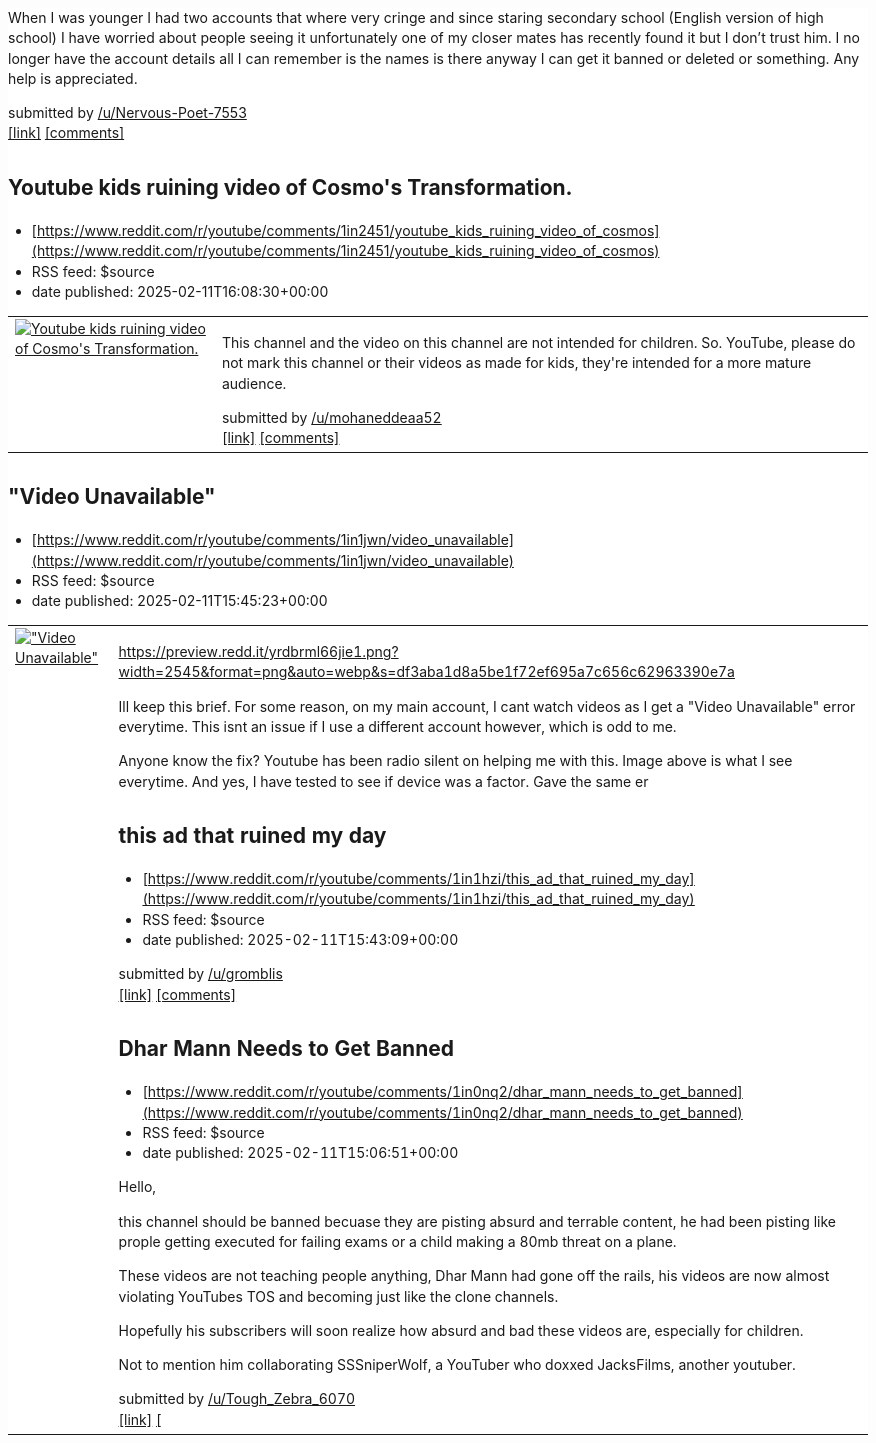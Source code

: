 <div class="md"><p>When I was younger I had two accounts that where very cringe and since staring secondary school (English version of high school) I have worried about people seeing it unfortunately one of my closer mates has recently found it but I don’t trust him. I no longer have the account details all I can remember is the names is there anyway I can get it banned or deleted or something. Any help is appreciated.</p> </div> &#32; submitted by &#32; <a href="https://www.reddit.com/user/Nervous-Poet-7553"> /u/Nervous-Poet-7553 </a> <br/> <span><a href="https://www.reddit.com/r/youtube/comments/1in2jwi/please_help_me/">[link]</a></span> &#32; <span><a href="https://www.reddit.com/r/youtube/comments/1in2jwi/please_help_me/">[comments]</a></span>

## Youtube kids ruining video of Cosmo's Transformation.
 - [https://www.reddit.com/r/youtube/comments/1in2451/youtube_kids_ruining_video_of_cosmos](https://www.reddit.com/r/youtube/comments/1in2451/youtube_kids_ruining_video_of_cosmos)
 - RSS feed: $source
 - date published: 2025-02-11T16:08:30+00:00

<table> <tr><td> <a href="https://www.reddit.com/r/youtube/comments/1in2451/youtube_kids_ruining_video_of_cosmos/"> <img src="https://preview.redd.it/3vxkfq3hajie1.jpeg?width=640&amp;crop=smart&amp;auto=webp&amp;s=37d11532ea178291f2b687724c317ecbed84be98" alt="Youtube kids ruining video of Cosmo's Transformation." title="Youtube kids ruining video of Cosmo's Transformation." /> </a> </td><td> <div class="md"><p>This channel and the video on this channel are not intended for children. So. YouTube, please do not mark this channel or their videos as made for kids, they&#39;re intended for a more mature audience.</p> </div> &#32; submitted by &#32; <a href="https://www.reddit.com/user/mohaneddeaa52"> /u/mohaneddeaa52 </a> <br/> <span><a href="https://i.redd.it/3vxkfq3hajie1.jpeg">[link]</a></span> &#32; <span><a href="https://www.reddit.com/r/youtube/comments/1in2451/youtube_kids_ruining_video_of_cosmos/">[comments]</a></span> </td></tr></table>

## "Video Unavailable"
 - [https://www.reddit.com/r/youtube/comments/1in1jwn/video_unavailable](https://www.reddit.com/r/youtube/comments/1in1jwn/video_unavailable)
 - RSS feed: $source
 - date published: 2025-02-11T15:45:23+00:00

<table> <tr><td> <a href="https://www.reddit.com/r/youtube/comments/1in1jwn/video_unavailable/"> <img src="https://b.thumbs.redditmedia.com/4fR3EFuQ_MFvF_MTe1LNgamqYCigY9ru-aPmdoEHi1M.jpg" alt="&quot;Video Unavailable&quot;" title="&quot;Video Unavailable&quot;" /> </a> </td><td> <div class="md"><p><a href="https://preview.redd.it/yrdbrml66jie1.png?width=2545&amp;format=png&amp;auto=webp&amp;s=df3aba1d8a5be1f72ef695a7c656c62963390e7a">https://preview.redd.it/yrdbrml66jie1.png?width=2545&amp;format=png&amp;auto=webp&amp;s=df3aba1d8a5be1f72ef695a7c656c62963390e7a</a></p> <p>Ill keep this brief. For some reason, on my main account, I cant watch videos as I get a &quot;Video Unavailable&quot; error everytime. This isnt an issue if I use a different account however, which is odd to me. </p> <p>Anyone know the fix? Youtube has been radio silent on helping me with this. Image above is what I see everytime. And yes, I have tested to see if device was a factor. Gave the same er

## this ad that ruined my day
 - [https://www.reddit.com/r/youtube/comments/1in1hzi/this_ad_that_ruined_my_day](https://www.reddit.com/r/youtube/comments/1in1hzi/this_ad_that_ruined_my_day)
 - RSS feed: $source
 - date published: 2025-02-11T15:43:09+00:00

&#32; submitted by &#32; <a href="https://www.reddit.com/user/gromblis"> /u/gromblis </a> <br/> <span><a href="https://i.redd.it/ejk15f2t5jie1.jpeg">[link]</a></span> &#32; <span><a href="https://www.reddit.com/r/youtube/comments/1in1hzi/this_ad_that_ruined_my_day/">[comments]</a></span>

## Dhar Mann Needs to Get Banned
 - [https://www.reddit.com/r/youtube/comments/1in0nq2/dhar_mann_needs_to_get_banned](https://www.reddit.com/r/youtube/comments/1in0nq2/dhar_mann_needs_to_get_banned)
 - RSS feed: $source
 - date published: 2025-02-11T15:06:51+00:00

<div class="md"><p>Hello,</p> <p>this channel should be banned becuase they are pisting absurd and terrable content, he had been pisting like prople getting executed for failing exams or a child making a 80mb threat on a plane.</p> <p>These videos are not teaching people anything, Dhar Mann had gone off the rails, his videos are now almost violating YouTubes TOS and becoming just like the clone channels.</p> <p>Hopefully his subscribers will soon realize how absurd and bad these videos are, especially for children.</p> <p>Not to mention him collaborating SSSniperWolf, a YouTuber who doxxed JacksFilms, another youtuber.</p> </div> &#32; submitted by &#32; <a href="https://www.reddit.com/user/Tough_Zebra_6070"> /u/Tough_Zebra_6070 </a> <br/> <span><a href="https://www.reddit.com/r/youtube/comments/1in0nq2/dhar_mann_needs_to_get_banned/">[link]</a></span> &#32; <span><a href="https://www.reddit.com/r/youtube/comments/1in0nq2/dhar_mann_needs_to_get_banned/">[
